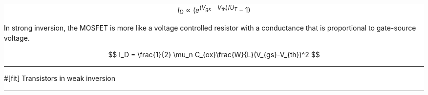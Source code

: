 $$ I_D \propto (e^{(V_{gs}-V_{th})/U_T}-1)$$



In strong inversion, the MOSFET is more like a voltage controlled resistor with a conductance that is proportional to gate-source voltage. 



$$ I_D = \frac{1}{2} \mu_n C_{ox}\frac{W}{L}(V_{gs}-V_{th})^2 $$



---

#[fit] Transistors in weak inversion 

---




[^1]: M. J. M. Pelgrom, C. J. Duinmaijer, and A. P. G. Welbers, “Matching properties of MOS transistors,” IEEE J. Solid-State Cir- cuits, vol. 24, no. 5, pp. 1433–1440, Oct. 1989.
[^2]: Peter Kinget, see CJM